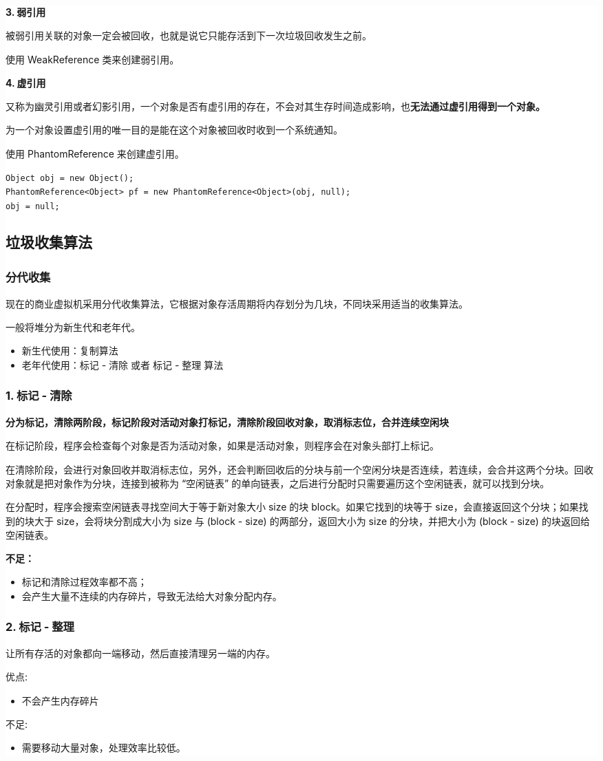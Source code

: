**3. 弱引用**

被弱引用关联的对象一定会被回收，也就是说它只能存活到下一次垃圾回收发生之前。

使用 WeakReference 类来创建弱引用。

**4. 虚引用**

又称为幽灵引用或者幻影引用，一个对象是否有虚引用的存在，不会对其生存时间造成影响，也**无法通过虚引用得到一个对象。**

为一个对象设置虚引用的唯一目的是能在这个对象被回收时收到一个系统通知。

使用 PhantomReference 来创建虚引用。

```
Object obj = new Object();
PhantomReference<Object> pf = new PhantomReference<Object>(obj, null);
obj = null;
```

## 垃圾收集算法

### 分代收集

现在的商业虚拟机采用分代收集算法，它根据对象存活周期将内存划分为几块，不同块采用适当的收集算法。

一般将堆分为新生代和老年代。

- 新生代使用：复制算法
- 老年代使用：标记 - 清除 或者 标记 - 整理 算法

### 1. 标记 - 清除

**分为标记，清除两阶段，标记阶段对活动对象打标记，清除阶段回收对象，取消标志位，合并连续空闲块**

在标记阶段，程序会检查每个对象是否为活动对象，如果是活动对象，则程序会在对象头部打上标记。

在清除阶段，会进行对象回收并取消标志位，另外，还会判断回收后的分块与前一个空闲分块是否连续，若连续，会合并这两个分块。回收对象就是把对象作为分块，连接到被称为 “空闲链表” 的单向链表，之后进行分配时只需要遍历这个空闲链表，就可以找到分块。

在分配时，程序会搜索空闲链表寻找空间大于等于新对象大小 size 的块 block。如果它找到的块等于 size，会直接返回这个分块；如果找到的块大于 size，会将块分割成大小为 size 与 (block - size) 的两部分，返回大小为 size 的分块，并把大小为 (block - size) 的块返回给空闲链表。

**不足：**

- 标记和清除过程效率都不高；
- 会产生大量不连续的内存碎片，导致无法给大对象分配内存。

### 2. 标记 - 整理

让所有存活的对象都向一端移动，然后直接清理另一端的内存。

优点:

- 不会产生内存碎片

不足:

- 需要移动大量对象，处理效率比较低。
